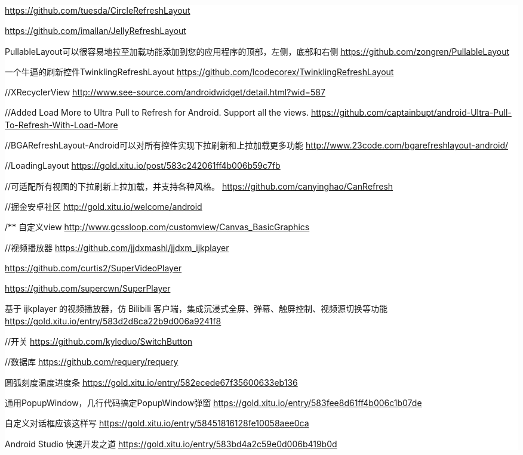 https://github.com/tuesda/CircleRefreshLayout

https://github.com/imallan/JellyRefreshLayout

PullableLayout可以很容易地拉至加载功能添加到您的应用程序的顶部，左侧，底部和右侧
https://github.com/zongren/PullableLayout

一个牛逼的刷新控件TwinklingRefreshLayout
https://github.com/lcodecorex/TwinklingRefreshLayout

//XRecyclerView
http://www.see-source.com/androidwidget/detail.html?wid=587

//Added Load More to Ultra Pull to Refresh for Android. Support all the views.
https://github.com/captainbupt/android-Ultra-Pull-To-Refresh-With-Load-More

//BGARefreshLayout-Android可以对所有控件实现下拉刷新和上拉加载更多功能
http://www.23code.com/bgarefreshlayout-android/

//LoadingLayout
https://gold.xitu.io/post/583c242061ff4b006b59c7fb

//可适配所有视图的下拉刷新上拉加载，并支持各种风格。
https://github.com/canyinghao/CanRefresh

//掘金安卓社区
http://gold.xitu.io/welcome/android


/** 自定义view
http://www.gcssloop.com/customview/Canvas_BasicGraphics


//视频播放器
https://github.com/jjdxmashl/jjdxm_ijkplayer

https://github.com/curtis2/SuperVideoPlayer

https://github.com/supercwn/SuperPlayer

基于 ijkplayer 的视频播放器，仿 Bilibili 客户端，集成沉浸式全屏、弹幕、触屏控制、视频源切换等功能
https://gold.xitu.io/entry/583d2d8ca22b9d006a9241f8

//开关
https://github.com/kyleduo/SwitchButton

//数据库
https://github.com/requery/requery

圆弧刻度温度进度条
https://gold.xitu.io/entry/582ecede67f35600633eb136

通用PopupWindow，几行代码搞定PopupWindow弹窗
https://gold.xitu.io/entry/583fee8d61ff4b006c1b07de

自定义对话框应该这样写
https://gold.xitu.io/entry/58451816128fe10058aee0ca

Android Studio 快速开发之道
https://gold.xitu.io/entry/583bd4a2c59e0d006b419b0d
